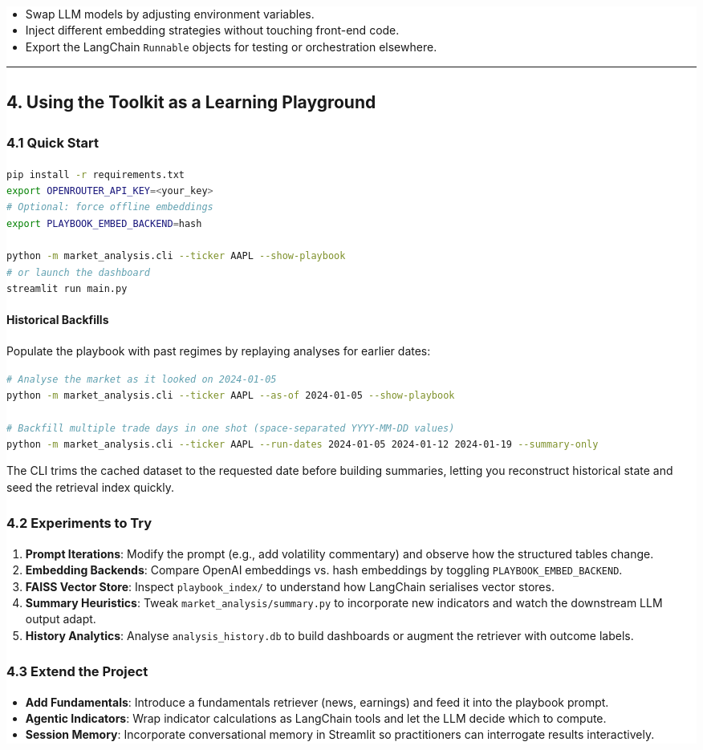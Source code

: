 - Swap LLM models by adjusting environment variables.
- Inject different embedding strategies without touching front-end code.
- Export the LangChain `Runnable` objects for testing or orchestration elsewhere.

---

## 4. Using the Toolkit as a Learning Playground

### 4.1 Quick Start

```bash
pip install -r requirements.txt
export OPENROUTER_API_KEY=<your_key>
# Optional: force offline embeddings
export PLAYBOOK_EMBED_BACKEND=hash

python -m market_analysis.cli --ticker AAPL --show-playbook
# or launch the dashboard
streamlit run main.py
```

#### Historical Backfills

Populate the playbook with past regimes by replaying analyses for earlier dates:

```bash
# Analyse the market as it looked on 2024-01-05
python -m market_analysis.cli --ticker AAPL --as-of 2024-01-05 --show-playbook

# Backfill multiple trade days in one shot (space-separated YYYY-MM-DD values)
python -m market_analysis.cli --ticker AAPL --run-dates 2024-01-05 2024-01-12 2024-01-19 --summary-only
```

The CLI trims the cached dataset to the requested date before building summaries, letting you reconstruct historical state and seed the retrieval index quickly.

### 4.2 Experiments to Try

1. **Prompt Iterations**: Modify the prompt (e.g., add volatility commentary) and observe how the structured tables change.
2. **Embedding Backends**: Compare OpenAI embeddings vs. hash embeddings by toggling `PLAYBOOK_EMBED_BACKEND`.
3. **FAISS Vector Store**: Inspect `playbook_index/` to understand how LangChain serialises vector stores.
4. **Summary Heuristics**: Tweak `market_analysis/summary.py` to incorporate new indicators and watch the downstream LLM output adapt.
5. **History Analytics**: Analyse `analysis_history.db` to build dashboards or augment the retriever with outcome labels.

### 4.3 Extend the Project

- **Add Fundamentals**: Introduce a fundamentals retriever (news, earnings) and feed it into the playbook prompt.
- **Agentic Indicators**: Wrap indicator calculations as LangChain tools and let the LLM decide which to compute.
- **Session Memory**: Incorporate conversational memory in Streamlit so practitioners can interrogate results interactively.
